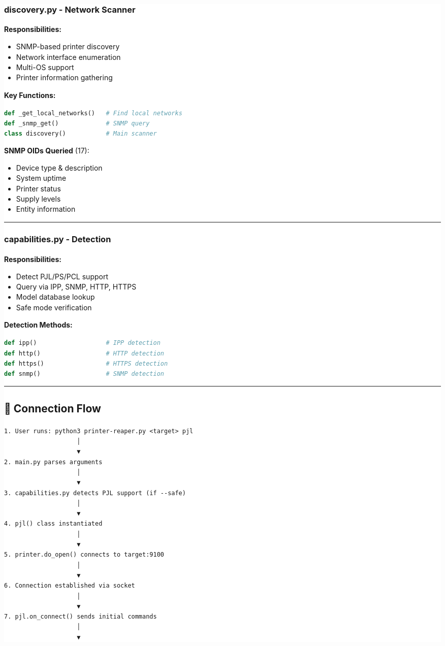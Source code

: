
### discovery.py - Network Scanner

**Responsibilities:**
- SNMP-based printer discovery
- Network interface enumeration
- Multi-OS support
- Printer information gathering

**Key Functions:**
```python
def _get_local_networks()   # Find local networks
def _snmp_get()             # SNMP query
class discovery()           # Main scanner
```

**SNMP OIDs Queried** (17):
- Device type & description
- System uptime
- Printer status
- Supply levels
- Entity information

---

### capabilities.py - Detection

**Responsibilities:**
- Detect PJL/PS/PCL support
- Query via IPP, SNMP, HTTP, HTTPS
- Model database lookup
- Safe mode verification

**Detection Methods:**
```python
def ipp()                   # IPP detection
def http()                  # HTTP detection
def https()                 # HTTPS detection
def snmp()                  # SNMP detection
```

---

## 🔌 Connection Flow

```
1. User runs: python3 printer-reaper.py <target> pjl
                    │
                    ▼
2. main.py parses arguments
                    │
                    ▼
3. capabilities.py detects PJL support (if --safe)
                    │
                    ▼
4. pjl() class instantiated
                    │
                    ▼
5. printer.do_open() connects to target:9100
                    │
                    ▼
6. Connection established via socket
                    │
                    ▼
7. pjl.on_connect() sends initial commands
                    │
                    ▼
```